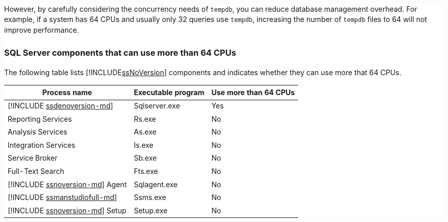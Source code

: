 However, by carefully considering the concurrency needs of `tempdb`, you can reduce database management overhead. For example, if a system has 64 CPUs and usually only 32 queries use `tempdb`, increasing the number of `tempdb` files to 64 will not improve performance.

### SQL Server components that can use more than 64 CPUs

The following table lists [!INCLUDE[ssNoVersion](../includes/ssnoversion-md.md)] components and indicates whether they can use more that 64 CPUs.

| Process name | Executable program | Use more than 64 CPUs |
| --- | --- | --- |
| [!INCLUDE [ssdenoversion-md](../includes/ssdenoversion-md.md)] | Sqlserver.exe | Yes |
| Reporting Services | Rs.exe | No |
| Analysis Services | As.exe | No |
| Integration Services | Is.exe | No |
| Service Broker | Sb.exe | No |
| Full-Text Search | Fts.exe | No |
| [!INCLUDE [ssnoversion-md](../includes/ssnoversion-md.md)] Agent | Sqlagent.exe | No |
| [!INCLUDE [ssmanstudiofull-md](../includes/ssmanstudiofull-md.md)] | Ssms.exe | No |
| [!INCLUDE [ssnoversion-md](../includes/ssnoversion-md.md)] Setup | Setup.exe | No |
